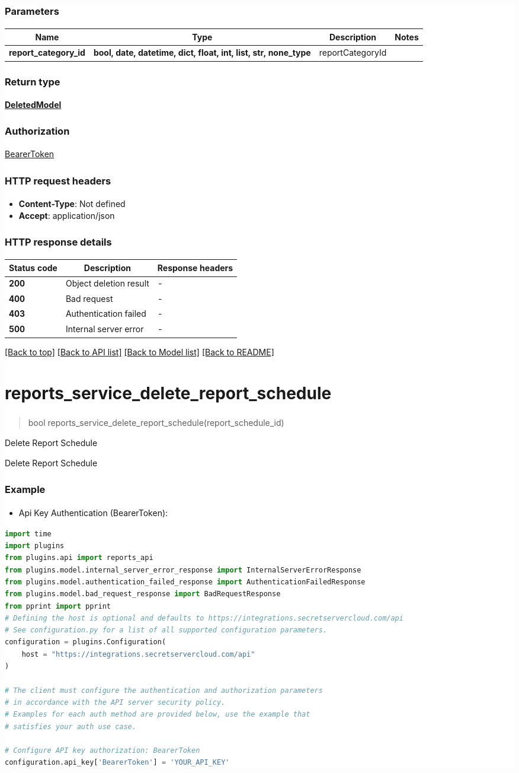 
### Parameters

Name | Type | Description  | Notes
------------- | ------------- | ------------- | -------------
 **report_category_id** | **bool, date, datetime, dict, float, int, list, str, none_type**| reportCategoryId |

### Return type

[**DeletedModel**](DeletedModel.md)

### Authorization

[BearerToken](../README.md#BearerToken)

### HTTP request headers

 - **Content-Type**: Not defined
 - **Accept**: application/json


### HTTP response details

| Status code | Description | Response headers |
|-------------|-------------|------------------|
**200** | Object deletion result |  -  |
**400** | Bad request |  -  |
**403** | Authentication failed |  -  |
**500** | Internal server error |  -  |

[[Back to top]](#) [[Back to API list]](../README.md#documentation-for-api-endpoints) [[Back to Model list]](../README.md#documentation-for-models) [[Back to README]](../README.md)

# **reports_service_delete_report_schedule**
> bool reports_service_delete_report_schedule(report_schedule_id)

Delete Report Schedule

Delete Report Schedule

### Example

* Api Key Authentication (BearerToken):

```python
import time
import plugins
from plugins.api import reports_api
from plugins.model.internal_server_error_response import InternalServerErrorResponse
from plugins.model.authentication_failed_response import AuthenticationFailedResponse
from plugins.model.bad_request_response import BadRequestResponse
from pprint import pprint
# Defining the host is optional and defaults to https://integrations.secretservercloud.com/api
# See configuration.py for a list of all supported configuration parameters.
configuration = plugins.Configuration(
    host = "https://integrations.secretservercloud.com/api"
)

# The client must configure the authentication and authorization parameters
# in accordance with the API server security policy.
# Examples for each auth method are provided below, use the example that
# satisfies your auth use case.

# Configure API key authorization: BearerToken
configuration.api_key['BearerToken'] = 'YOUR_API_KEY'
```